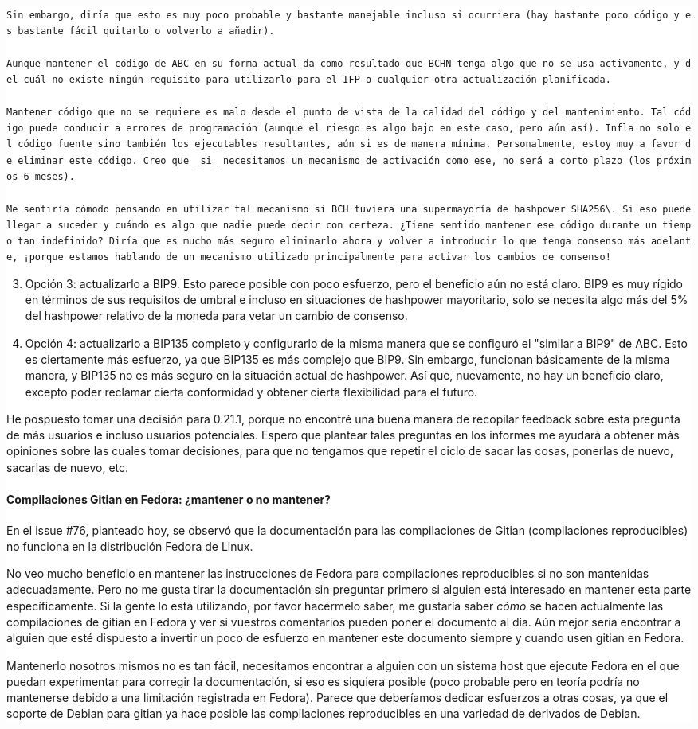     Sin embargo, diría que esto es muy poco probable y bastante manejable incluso si ocurriera (hay bastante poco código y es bastante fácil quitarlo o volverlo a añadir).

    Aunque mantener el código de ABC en su forma actual da como resultado que BCHN tenga algo que no se usa activamente, y del cuál no existe ningún requisito para utilizarlo para el IFP o cualquier otra actualización planificada.

    Mantener código que no se requiere es malo desde el punto de vista de la calidad del código y del mantenimiento. Tal código puede conducir a errores de programación (aunque el riesgo es algo bajo en este caso, pero aún así). Infla no solo el código fuente sino también los ejecutables resultantes, aún si es de manera mínima. Personalmente, estoy muy a favor de eliminar este código. Creo que _si_ necesitamos un mecanismo de activación como ese, no será a corto plazo (los próximos 6 meses).

    Me sentiría cómodo pensando en utilizar tal mecanismo si BCH tuviera una supermayoría de hashpower SHA256\. Si eso puede llegar a suceder y cuándo es algo que nadie puede decir con certeza. ¿Tiene sentido mantener ese código durante un tiempo tan indefinido? Diría que es mucho más seguro eliminarlo ahora y volver a introducir lo que tenga consenso más adelante, ¡porque estamos hablando de un mecanismo utilizado principalmente para activar los cambios de consenso!

3.  Opción 3: actualizarlo a BIP9\. Esto parece posible con poco esfuerzo, pero el beneficio aún no está claro. BIP9 es muy rígido en términos de sus requisitos de umbral e incluso en situaciones de hashpower mayoritario, solo se necesita algo más del 5% del hashpower relativo de la moneda para vetar un cambio de consenso.

4.  Opción 4: actualizarlo a BIP135 completo y configurarlo de la misma manera que se configuró el "similar a BIP9" de ABC. Esto es ciertamente más esfuerzo, ya que BIP135 es más complejo que BIP9\. Sin embargo, funcionan básicamente de la misma manera, y BIP135 no es más seguro en la situación actual de hashpower. Así que, nuevamente, no hay un beneficio claro, excepto poder reclamar cierta conformidad y obtener cierta flexibilidad para el futuro.

He pospuesto tomar una decisión para 0.21.1, porque no encontré una buena manera de recopilar feedback sobre esta pregunta de más usuarios e incluso usuarios potenciales. Espero que plantear tales preguntas en los informes me ayudará a obtener más opiniones sobre las cuales tomar decisiones, para que no tengamos que repetir el ciclo de sacar las cosas, ponerlas de nuevo, sacarlas de nuevo, etc.

#### Compilaciones Gitian en Fedora: ¿mantener o no mantener?

En el [issue #76](https://gitlab.com/bitcoin-cash-node/bitcoin-cash-node/-/issues/76), planteado hoy, se observó que la documentación para las compilaciones de Gitian (compilaciones reproducibles) no funciona en la distribución Fedora de Linux.

No veo mucho beneficio en mantener las instrucciones de Fedora para compilaciones reproducibles si no son mantenidas adecuadamente. Pero no me gusta tirar la documentación sin preguntar primero si alguien está interesado en mantener esta parte específicamente. Si la gente lo está utilizando, por favor hacérmelo saber, me gustaría saber _cómo_ se hacen actualmente las compilaciones de gitian en Fedora y ver si vuestros comentarios pueden poner el documento al día. Aún mejor sería encontrar a alguien que esté dispuesto a invertir un poco de esfuerzo en mantener este documento siempre y cuando usen gitian en Fedora.

Mantenerlo nosotros mismos no es tan fácil, necesitamos encontrar a alguien con un sistema host que ejecute Fedora en el que puedan experimentar para corregir la documentación, si eso es siquiera posible (poco probable pero en teoría podría no mantenerse debido a una limitación registrada en Fedora). Parece que deberíamos dedicar esfuerzos a otras cosas, ya que el soporte de Debian para gitian ya hace posible las compilaciones reproducibles en una variedad de derivados de Debian.
